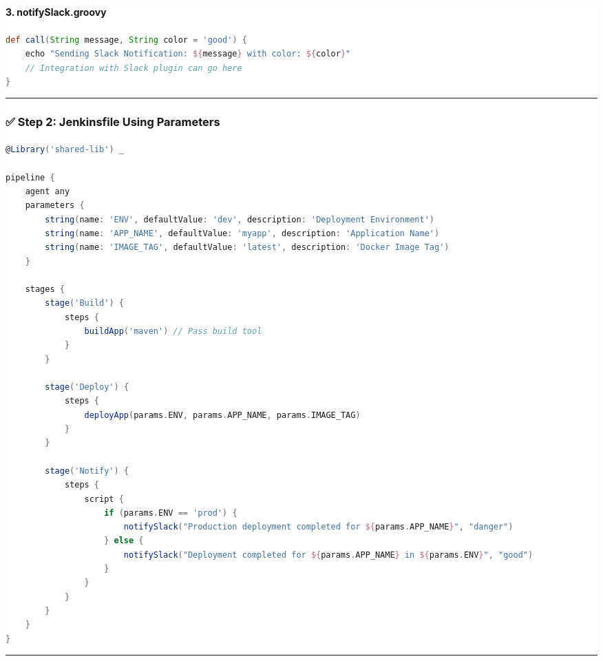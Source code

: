 
#### **3. notifySlack.groovy**

```groovy
def call(String message, String color = 'good') {
    echo "Sending Slack Notification: ${message} with color: ${color}"
    // Integration with Slack plugin can go here
}
```

---

### ✅ **Step 2: Jenkinsfile Using Parameters**

```groovy
@Library('shared-lib') _

pipeline {
    agent any
    parameters {
        string(name: 'ENV', defaultValue: 'dev', description: 'Deployment Environment')
        string(name: 'APP_NAME', defaultValue: 'myapp', description: 'Application Name')
        string(name: 'IMAGE_TAG', defaultValue: 'latest', description: 'Docker Image Tag')
    }

    stages {
        stage('Build') {
            steps {
                buildApp('maven') // Pass build tool
            }
        }

        stage('Deploy') {
            steps {
                deployApp(params.ENV, params.APP_NAME, params.IMAGE_TAG)
            }
        }

        stage('Notify') {
            steps {
                script {
                    if (params.ENV == 'prod') {
                        notifySlack("Production deployment completed for ${params.APP_NAME}", "danger")
                    } else {
                        notifySlack("Deployment completed for ${params.APP_NAME} in ${params.ENV}", "good")
                    }
                }
            }
        }
    }
}
```

---